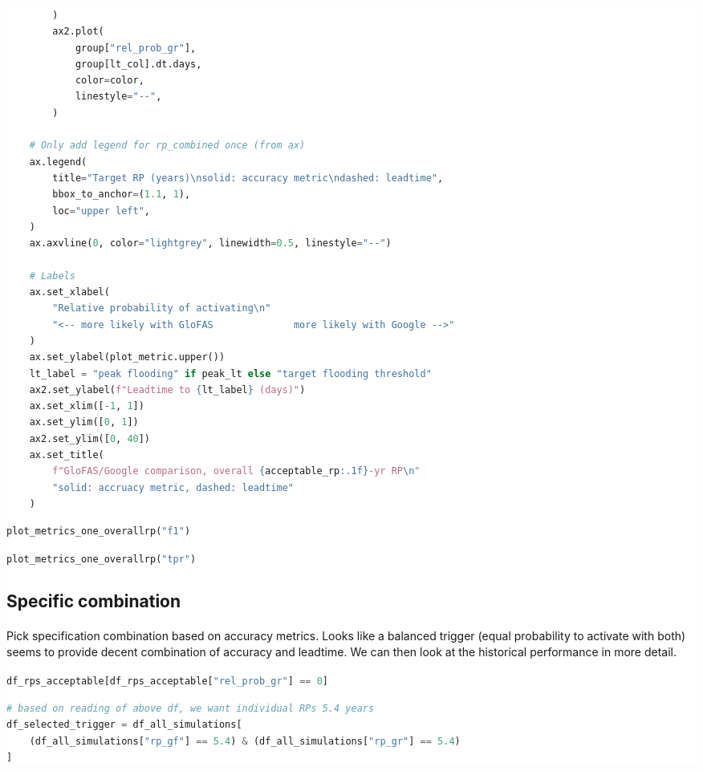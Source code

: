 ```python
        )
        ax2.plot(
            group["rel_prob_gr"],
            group[lt_col].dt.days,
            color=color,
            linestyle="--",
        )

    # Only add legend for rp_combined once (from ax)
    ax.legend(
        title="Target RP (years)\nsolid: accuracy metric\ndashed: leadtime",
        bbox_to_anchor=(1.1, 1),
        loc="upper left",
    )
    ax.axvline(0, color="lightgrey", linewidth=0.5, linestyle="--")

    # Labels
    ax.set_xlabel(
        "Relative probability of activating\n"
        "<-- more likely with GloFAS              more likely with Google -->"
    )
    ax.set_ylabel(plot_metric.upper())
    lt_label = "peak flooding" if peak_lt else "target flooding threshold"
    ax2.set_ylabel(f"Leadtime to {lt_label} (days)")
    ax.set_xlim([-1, 1])
    ax.set_ylim([0, 1])
    ax2.set_ylim([0, 40])
    ax.set_title(
        f"GloFAS/Google comparison, overall {acceptable_rp:.1f}-yr RP\n"
        "solid: accruacy metric, dashed: leadtime"
    )
```

```python
plot_metrics_one_overallrp("f1")
```

```python
plot_metrics_one_overallrp("tpr")
```

## Specific combination

Pick specification combination based on accuracy metrics. Looks like a balanced trigger (equal probability to activate with both) seems to provide decent combination of accuracy and leadtime. We can then look at the historical performance in more detail.

```python
df_rps_acceptable[df_rps_acceptable["rel_prob_gr"] == 0]
```

```python
# based on reading of above df, we want individual RPs 5.4 years
df_selected_trigger = df_all_simulations[
    (df_all_simulations["rp_gf"] == 5.4) & (df_all_simulations["rp_gr"] == 5.4)
]
```
